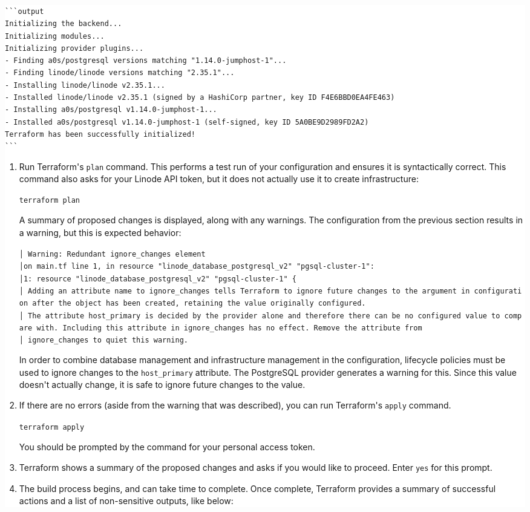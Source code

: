     ```output
    Initializing the backend...
    Initializing modules...
    Initializing provider plugins...
    - Finding a0s/postgresql versions matching "1.14.0-jumphost-1"...
    - Finding linode/linode versions matching "2.35.1"...
    - Installing linode/linode v2.35.1...
    - Installed linode/linode v2.35.1 (signed by a HashiCorp partner, key ID F4E6BBD0EA4FE463)
    - Installing a0s/postgresql v1.14.0-jumphost-1...
    - Installed a0s/postgresql v1.14.0-jumphost-1 (self-signed, key ID 5A0BE9D2989FD2A2)
    Terraform has been successfully initialized!
    ```

1. Run Terraform's `plan` command. This performs a test run of your configuration and ensures it is syntactically correct. This command also asks for your Linode API token, but it does not actually use it to create infrastructure:

    ```command
    terraform plan
    ```

    A summary of proposed changes is displayed, along with any warnings. The configuration from the previous section results in a warning, but this is expected behavior:

    ```output
    │ Warning: Redundant ignore_changes element
    │on main.tf line 1, in resource "linode_database_postgresql_v2" "pgsql-cluster-1":
    │1: resource "linode_database_postgresql_v2" "pgsql-cluster-1" {
    │ Adding an attribute name to ignore_changes tells Terraform to ignore future changes to the argument in configuration after the object has been created, retaining the value originally configured.
    │ The attribute host_primary is decided by the provider alone and therefore there can be no configured value to compare with. Including this attribute in ignore_changes has no effect. Remove the attribute from
    │ ignore_changes to quiet this warning.
    ```

    In order to combine database management and infrastructure management in the configuration, lifecycle policies must be used to ignore changes to the `host_primary` attribute. The PostgreSQL provider generates a warning for this. Since this value doesn't actually change, it is safe to ignore future changes to the value.

1. If there are no errors (aside from the warning that was described), you can run Terraform's `apply` command.

    ```command
    terraform apply
    ```

    You should be prompted by the command for your personal access token.

1. Terraform shows a summary of the proposed changes and asks if you would like to proceed. Enter `yes` for this prompt.

1. The build process begins, and can take time to complete. Once complete, Terraform provides a summary of successful actions and a list of non-sensitive outputs, like below:
